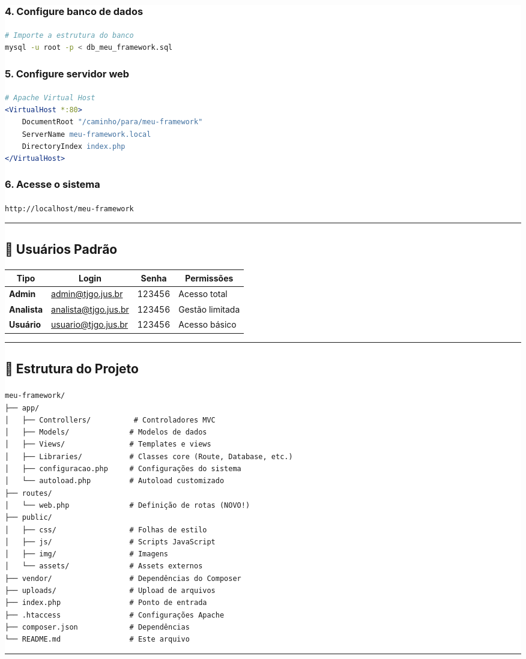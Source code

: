 ### 4. Configure banco de dados
```bash
# Importe a estrutura do banco
mysql -u root -p < db_meu_framework.sql
```

### 5. Configure servidor web
```apache
# Apache Virtual Host
<VirtualHost *:80>
    DocumentRoot "/caminho/para/meu-framework"
    ServerName meu-framework.local
    DirectoryIndex index.php
</VirtualHost>
```

### 6. Acesse o sistema
```
http://localhost/meu-framework
```

---

## 👥 Usuários Padrão

| Tipo | Login | Senha | Permissões |
|------|-------|-------|------------|
| **Admin** | admin@tjgo.jus.br | 123456 | Acesso total |
| **Analista** | analista@tjgo.jus.br | 123456 | Gestão limitada |
| **Usuário** | usuario@tjgo.jus.br | 123456 | Acesso básico |

---

## 📁 Estrutura do Projeto

```
meu-framework/
├── app/
│   ├── Controllers/          # Controladores MVC
│   ├── Models/              # Modelos de dados
│   ├── Views/               # Templates e views
│   ├── Libraries/           # Classes core (Route, Database, etc.)
│   ├── configuracao.php     # Configurações do sistema
│   └── autoload.php         # Autoload customizado
├── routes/
│   └── web.php              # Definição de rotas (NOVO!)
├── public/
│   ├── css/                 # Folhas de estilo
│   ├── js/                  # Scripts JavaScript
│   ├── img/                 # Imagens
│   └── assets/              # Assets externos
├── vendor/                  # Dependências do Composer
├── uploads/                 # Upload de arquivos
├── index.php                # Ponto de entrada
├── .htaccess                # Configurações Apache
├── composer.json            # Dependências
└── README.md                # Este arquivo
```

---